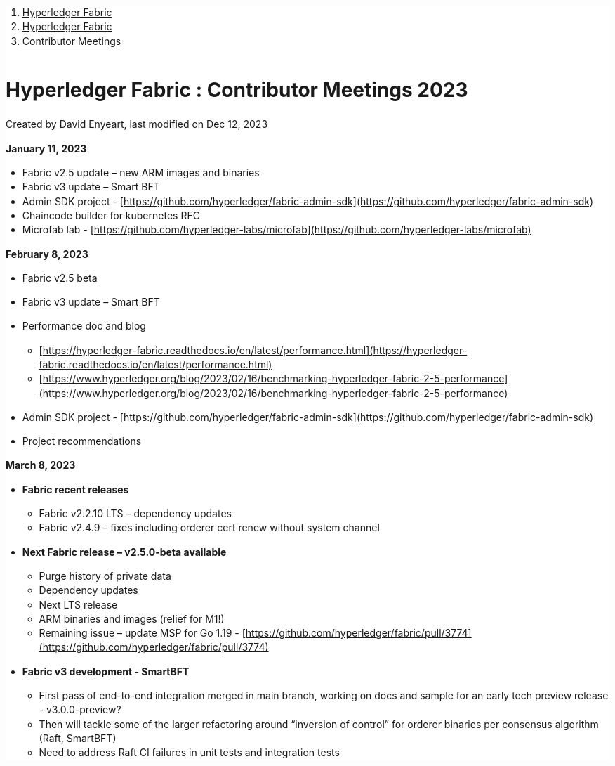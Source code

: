 1. [Hyperledger Fabric](index.html)
2. [Hyperledger Fabric](Hyperledger-Fabric_22839309.html)
3. [Contributor Meetings](Contributor-Meetings_22840714.html)

# Hyperledger Fabric : Contributor Meetings 2023

Created by David Enyeart, last modified on Dec 12, 2023

**January 11, 2023**

- Fabric v2.5 update – new ARM images and binaries
- Fabric v3 update – Smart BFT
- Admin SDK project - [https://github.com/hyperledger/fabric-admin-sdk](https://github.com/hyperledger/fabric-admin-sdk)
- Chaincode builder for kubernetes RFC
- Microfab lab - [https://github.com/hyperledger-labs/microfab](https://github.com/hyperledger-labs/microfab)

**February 8, 2023**

- Fabric v2.5 beta
- Fabric v3 update – Smart BFT
- Performance doc and blog
  
  - [https://hyperledger-fabric.readthedocs.io/en/latest/performance.html](https://hyperledger-fabric.readthedocs.io/en/latest/performance.html)
  - [https://www.hyperledger.org/blog/2023/02/16/benchmarking-hyperledger-fabric-2-5-performance](https://www.hyperledger.org/blog/2023/02/16/benchmarking-hyperledger-fabric-2-5-performance)
- Admin SDK project - [https://github.com/hyperledger/fabric-admin-sdk](https://github.com/hyperledger/fabric-admin-sdk)
- Project recommendations

**March 8, 2023**

- **Fabric recent releases**
  
  - Fabric v2.2.10 LTS – dependency updates
  - Fabric v2.4.9 – fixes including orderer cert renew without system channel



- **Next Fabric release – v2.5.0-beta available**
  
  - Purge history of private data
  - Dependency updates
  - Next LTS release
  - ARM binaries and images (relief for M1!)
  - Remaining issue – update MSP for Go 1.19 - [https://github.com/hyperledger/fabric/pull/3774](https://github.com/hyperledger/fabric/pull/3774)



- **Fabric v3 development - SmartBFT**
  
  - First pass of end-to-end integration merged in main branch, working on docs and sample for an early tech preview release - v3.0.0-preview?
  - Then will tackle some of the larger refactoring around “inversion of control” for orderer binaries per consensus algorithm (Raft, SmartBFT)
  - Need to address Raft CI failures in unit tests and integration tests

